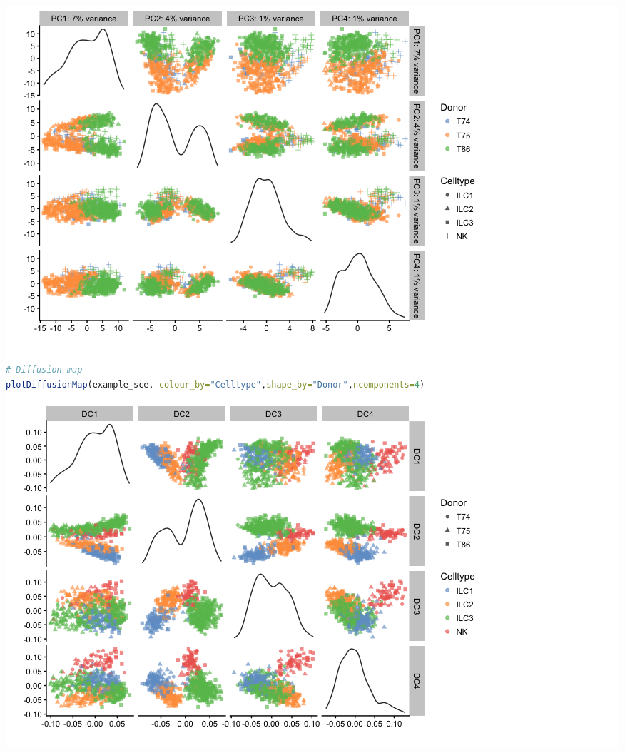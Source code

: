 ![](scater_ilc_files/figure-markdown_github/unnamed-chunk-12-2.png)

``` r
# Diffusion map 
plotDiffusionMap(example_sce, colour_by="Celltype",shape_by="Donor",ncomponents=4)
```

![](scater_ilc_files/figure-markdown_github/unnamed-chunk-12-3.png)
